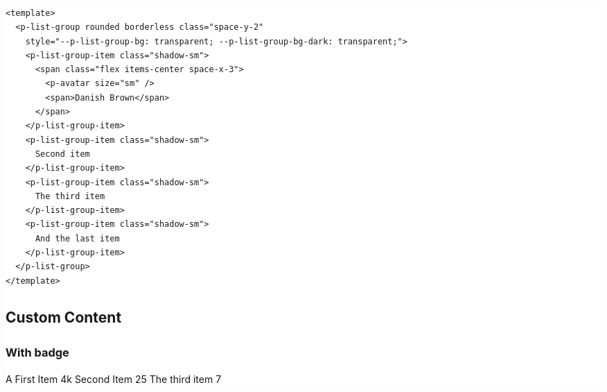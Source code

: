 ```vue
<template>
  <p-list-group rounded borderless class="space-y-2" 
    style="--p-list-group-bg: transparent; --p-list-group-bg-dark: transparent;">
    <p-list-group-item class="shadow-sm">
      <span class="flex items-center space-x-3">
        <p-avatar size="sm" />
        <span>Danish Brown</span>
      </span>
    </p-list-group-item>
    <p-list-group-item class="shadow-sm">
      Second item
    </p-list-group-item>
    <p-list-group-item class="shadow-sm">
      The third item
    </p-list-group-item>
    <p-list-group-item class="shadow-sm">
      And the last item
    </p-list-group-item>
  </p-list-group>
</template>
```

## Custom Content

### With badge

<preview class="preview--wide">
  <p-list-group>
    <p-list-group-item>
      <span class="flex items-center justify-between">
        <span>A First Item</span>
        <span>
          <p-badge color="info">4k</p-badge>
        </span>
      </span>
    </p-list-group-item>
    <p-list-group-item>
      <span class="flex items-center justify-between">
        <span>Second Item</span>
        <span>
          <p-badge color="info">25</p-badge>
        </span>
      </span>
    </p-list-group-item>
    <p-list-group-item>
      <span class="flex items-center justify-between">
        <span>The third item</span>
        <span>
          <p-badge color="info">7</p-badge>
        </span>
      </span>
    </p-list-group-item>
  </p-list-group>
</preview>
